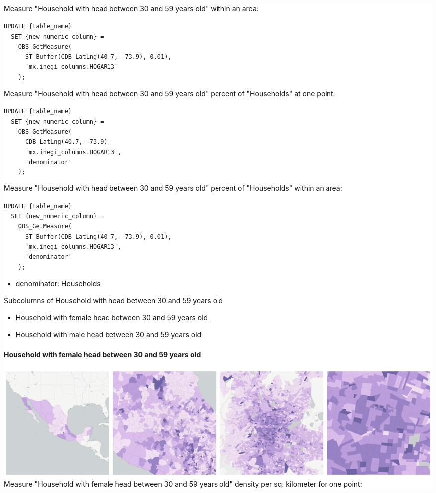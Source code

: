 Measure &quot;Household with head between 30 and 59 years old&quot; within an area:

    UPDATE {table_name}
      SET {new_numeric_column} =
        OBS_GetMeasure(
          ST_Buffer(CDB_LatLng(40.7, -73.9), 0.01),
          'mx.inegi_columns.HOGAR13'
        );

Measure &quot;Household with head between 30 and 59 years old&quot; percent of &quot;Households&quot; at one point:

    UPDATE {table_name}
      SET {new_numeric_column} =
        OBS_GetMeasure(
          CDB_LatLng(40.7, -73.9),
          'mx.inegi_columns.HOGAR13',
          'denominator'
        );

Measure &quot;Household with head between 30 and 59 years old&quot; percent of &quot;Households&quot; within an area:

    UPDATE {table_name}
      SET {new_numeric_column} =
        OBS_GetMeasure(
          ST_Buffer(CDB_LatLng(40.7, -73.9), 0.01),
          'mx.inegi_columns.HOGAR13',
          'denominator'
        );

* denominator: [Households](#mx-inegi-columns-hogar1)

Subcolumns of Household with head between 30 and 59 years old

- [Household with female head between 30 and 59 years old](#id3)

- [Household with male head between 30 and 59 years old](#household-with-male-head-between-30-and-59-years-old)


#### <a name="id3"></a><a name="id4"></a>Household with female head between 30 and 59 years old

[<img alt="../../_images/mx.inegi_columns.HOGAR14.png" src="../../_images/mx.inegi_columns.HOGAR14.png" style="width: 100%;" />](../../_images/mx.inegi_columns.HOGAR14.png)Measure &quot;Household with female head between 30 and 59 years old&quot;  density per sq. kilometer  for one point:
